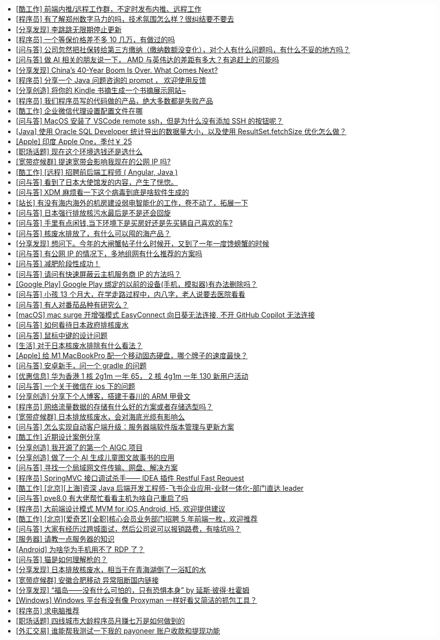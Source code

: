   - [[酷工作] 前端内推/远程工作群，不定时发布内推、远程工作](https://www.v2ex.com/t/967819#reply2)
  - [[程序员] 有了解郑州数字马力的吗，技术氛围怎么样？很纠结要不要去](https://www.v2ex.com/t/967818#reply6)
  - [[分享发现] 李跳跳无限期停止更新](https://www.v2ex.com/t/967817#reply20)
  - [[程序员] 一个等保价格差不多 10 几万，有做过的吗](https://www.v2ex.com/t/967816#reply26)
  - [[问与答] 公司忽然把社保转给第三方缴纳（缴纳数额没变化），对个人有什么问题吗，有什么不妥的地方吗？](https://www.v2ex.com/t/968011#reply1)
  - [[问与答] 做 AI 相关的朋友说一下， AMD 与英伟达的差距有多大？有追赶上的可能吗](https://www.v2ex.com/t/968010#reply1)
  - [[分享发现] China’s 40-Year Boom Is Over. What Comes Next?](https://www.v2ex.com/t/968009#reply2)
  - [[程序员] 分享一个 Java 问题咨询的 prompt ， 欢迎使用反馈](https://www.v2ex.com/t/968007#reply1)
  - [[分享创造] 将你的 Kindle 书摘生成一个书摘展示网站~](https://www.v2ex.com/t/968006#reply0)
  - [[程序员] 我们程序员写的代码做的产品，绝大多数都是失败产品](https://www.v2ex.com/t/968003#reply12)
  - [[酷工作] 企业微信代理设置配置文件在哪](https://www.v2ex.com/t/968002#reply0)
  - [[问与答] MacOS 安装了 VSCode remote ssh，但是为什么没有添加 SSH 的按钮呢？](https://www.v2ex.com/t/968001#reply4)
  - [[Java] 使用 Oracle SQL Developer 统计导出的数据量大小，以及使用 ResultSet.fetchSize 优化怎么做？](https://www.v2ex.com/t/968000#reply2)
  - [[Apple] 印度 Apple One，季付￥ 25](https://www.v2ex.com/t/967999#reply1)
  - [[职场话题] 现在这个环境选钱还是选什么](https://www.v2ex.com/t/967998#reply9)
  - [[宽带症候群] 提速宽带会影响我现在的公网 IP 吗?](https://www.v2ex.com/t/967997#reply5)
  - [[酷工作] [远程] 招聘前后端工程师 ( Angular, Java )](https://www.v2ex.com/t/967996#reply0)
  - [[问与答] 看到了日本大使馆发的内容，产生了恍惚。](https://www.v2ex.com/t/967995#reply23)
  - [[问与答] XDM 麻烦看一下这个病毒到底是啥软件生成的](https://www.v2ex.com/t/967994#reply1)
  - [[站长] 有没有海内海外的机房建设弱电智能化的工作，卷不动了，拓展一下](https://www.v2ex.com/t/967992#reply0)
  - [[问与答] 日本强行排放核污水最后是不是还会回旋](https://www.v2ex.com/t/967991#reply0)
  - [[问与答] 手里有点闲钱,当下环境下是买房好还是先买辆自己喜欢的车?](https://www.v2ex.com/t/967990#reply15)
  - [[问与答] 核废水排放了，有什么可以囤的海产品？](https://www.v2ex.com/t/967989#reply4)
  - [[分享发现] 想问下。今年的大闸蟹帖子什么时候开，又到了一年一度馋螃蟹的时候](https://www.v2ex.com/t/967988#reply0)
  - [[问与答] 有公网 IP 的情况下，多地组网有什么推荐的方案吗](https://www.v2ex.com/t/967987#reply4)
  - [[问与答] 减肥阶段性成功！](https://www.v2ex.com/t/967986#reply19)
  - [[问与答] 请问有快速屏蔽云主机服务商 IP 的方法吗？](https://www.v2ex.com/t/967985#reply0)
  - [[Google Play] Google Play 绑定的以前的设备(手机，模拟器)有办法删除吗？](https://www.v2ex.com/t/967984#reply7)
  - [[问与答] 小孩 13 个月大，在学走路过程中，内八字，老人说要去医院看看](https://www.v2ex.com/t/967983#reply11)
  - [[问与答] 有人对番茄品种有研究么？](https://www.v2ex.com/t/967982#reply0)
  - [[macOS] mac surge 开增强模式 EasyConnect 向日葵无法连接, 不开 GitHub Copilot 无法连接](https://www.v2ex.com/t/967980#reply4)
  - [[问与答] 如何看待日本政府排核废水](https://www.v2ex.com/t/967978#reply18)
  - [[问与答] 鼠标中键的设计问题](https://www.v2ex.com/t/967977#reply1)
  - [[生活] 对于日本核废水排除有什么看法？](https://www.v2ex.com/t/967976#reply33)
  - [[Apple] 给 M1 MacBookPro 配一个移动固态硬盘，哪个牌子的速度最快？](https://www.v2ex.com/t/967975#reply8)
  - [[问与答] 安卓新手，问一个 gradle 的问题](https://www.v2ex.com/t/967974#reply3)
  - [[优惠信息] 华为香港 1 核 2g1m 一年 65， 2 核 4g1m 一年 130 新用户活动](https://www.v2ex.com/t/967973#reply0)
  - [[问与答] 一个关于微信在 ios 下的问题](https://www.v2ex.com/t/967972#reply6)
  - [[分享创造] 分享下个人博客，搭建于春川的 ARM 甲骨文](https://www.v2ex.com/t/967971#reply13)
  - [[程序员] 网络流量数据的存储有什么好的方案或者存储选型吗？](https://www.v2ex.com/t/967970#reply5)
  - [[宽带症候群] 日本排放核废水，会对海底光缆有影响么](https://www.v2ex.com/t/967969#reply16)
  - [[问与答] 怎么实现自动客户端升级：服务器端软件版本管理与更新方案](https://www.v2ex.com/t/967968#reply2)
  - [[酷工作] 近期设计案例分享](https://www.v2ex.com/t/967967#reply4)
  - [[分享创造] 我开源了的第一个 AIGC 项目](https://www.v2ex.com/t/967965#reply0)
  - [[分享创造] 做了一个 AI 生成儿童图文故事书的应用](https://www.v2ex.com/t/967963#reply1)
  - [[问与答] 寻找一个局域网文件传输、网盘、解决方案](https://www.v2ex.com/t/967962#reply9)
  - [[程序员] SpringMVC 接口调试杀手—— IDEA 插件 Restful Fast Request](https://www.v2ex.com/t/967959#reply14)
  - [[酷工作] [北京][上海]资深 Java 后端开发工程师-飞书企业应用-业财一体化-部门直达 leader](https://www.v2ex.com/t/967958#reply1)
  - [[问与答] pve8.0 有大佬帮忙看看主机为啥自己重启了吗](https://www.v2ex.com/t/967957#reply0)
  - [[程序员] 大前端设计模式 MVM for iOS,Android, H5. 欢迎提供建议](https://www.v2ex.com/t/967956#reply0)
  - [[酷工作] [北京][爱奇艺][全职]核心会员业务部门招聘 5 年前端一枚，欢迎推荐](https://www.v2ex.com/t/967955#reply1)
  - [[问与答] 大家有经历过跨城面试，然后公司说可以报销路费，有啥坑吗？](https://www.v2ex.com/t/967954#reply5)
  - [[服务器] 请教一点服务器的知识](https://www.v2ex.com/t/967952#reply7)
  - [[Android] 为啥华为手机用不了 RDP 了？](https://www.v2ex.com/t/967951#reply5)
  - [[问与答] 猫是如何理解枪的？](https://www.v2ex.com/t/968128#reply0)
  - [[分享发现] 日本排放核废水，相当于在青海湖倒了一浴缸的水](https://www.v2ex.com/t/968127#reply3)
  - [[宽带症候群] 安徽合肥移动 异常阻断国内链接](https://www.v2ex.com/t/968126#reply0)
  - [[分享发现] “福岛——没有什么可怕的，只有恐惧本身” by 延斯·彼得·杜霍姆](https://www.v2ex.com/t/968125#reply2)
  - [[Windows] Windows 平台有没有像 Proxyman 一样好看又简洁的抓包工具？](https://www.v2ex.com/t/968123#reply1)
  - [[程序员] 求电脑推荐](https://www.v2ex.com/t/968122#reply1)
  - [[职场话题] 四线城市大龄程序员月赚七万是如何做到的](https://www.v2ex.com/t/968121#reply0)
  - [[外汇交易] 谁能帮我测试一下我的 payoneer 账户收款和提现功能](https://www.v2ex.com/t/968120#reply0)